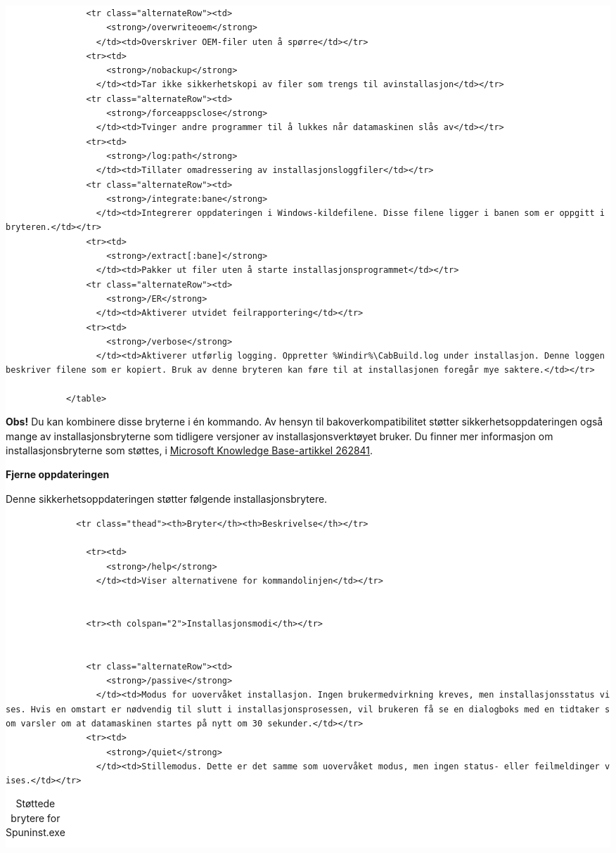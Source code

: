                   
                    <tr class="alternateRow"><td>
                        <strong>/overwriteoem</strong>
                      </td><td>Overskriver OEM-filer uten å spørre</td></tr>
                    <tr><td>
                        <strong>/nobackup</strong>
                      </td><td>Tar ikke sikkerhetskopi av filer som trengs til avinstallasjon</td></tr>
                    <tr class="alternateRow"><td>
                        <strong>/forceappsclose</strong>
                      </td><td>Tvinger andre programmer til å lukkes når datamaskinen slås av</td></tr>
                    <tr><td>
                        <strong>/log:path</strong>
                      </td><td>Tillater omadressering av installasjonsloggfiler</td></tr>
                    <tr class="alternateRow"><td>
                        <strong>/integrate:bane</strong>
                      </td><td>Integrerer oppdateringen i Windows-kildefilene. Disse filene ligger i banen som er oppgitt i bryteren.</td></tr>
                    <tr><td>
                        <strong>/extract[:bane]</strong>
                      </td><td>Pakker ut filer uten å starte installasjonsprogrammet</td></tr>
                    <tr class="alternateRow"><td>
                        <strong>/ER</strong>
                      </td><td>Aktiverer utvidet feilrapportering</td></tr>
                    <tr><td>
                        <strong>/verbose</strong>
                      </td><td>Aktiverer utførlig logging. Oppretter %Windir%\CabBuild.log under installasjon. Denne loggen beskriver filene som er kopiert. Bruk av denne bryteren kan føre til at installasjonen foregår mye saktere.</td></tr>
                  
                </table>


**Obs\!** Du kan kombinere disse bryterne i én kommando. Av hensyn til bakoverkompatibilitet støtter sikkerhetsoppdateringen også mange av installasjonsbryterne som tidligere versjoner av installasjonsverktøyet bruker. Du finner mer informasjon om installasjonsbryterne som støttes, i [Microsoft Knowledge Base-artikkel 262841](http://support.microsoft.com/kb/262841).

**Fjerne oppdateringen**

Denne sikkerhetsoppdateringen støtter følgende installasjonsbrytere.

<table class="dataTable" xmlns="http://www.w3.org/1999/xhtml">
                  <caption>Støttede brytere for Spuninst.exe</caption>
                  
                  <tr class="thead"><th>Bryter</th><th>Beskrivelse</th></tr>
                  
                    <tr><td>
                        <strong>/help</strong>
                      </td><td>Viser alternativene for kommandolinjen</td></tr>
                  
                  
                    <tr><th colspan="2">Installasjonsmodi</th></tr>
                  
                  
                    <tr class="alternateRow"><td>
                        <strong>/passive</strong>
                      </td><td>Modus for uovervåket installasjon. Ingen brukermedvirkning kreves, men installasjonsstatus vises. Hvis en omstart er nødvendig til slutt i installasjonsprosessen, vil brukeren få se en dialogboks med en tidtaker som varsler om at datamaskinen startes på nytt om 30 sekunder.</td></tr>
                    <tr><td>
                        <strong>/quiet</strong>
                      </td><td>Stillemodus. Dette er det samme som uovervåket modus, men ingen status- eller feilmeldinger vises.</td></tr>
                  